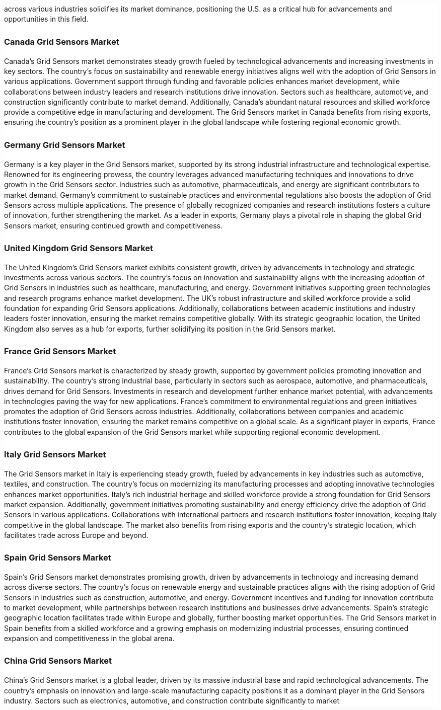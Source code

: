 across various industries solidifies its market dominance, positioning the U.S. as a critical hub for advancements and opportunities in this field.</p><h3>Canada Grid Sensors Market</h3><p>Canada&rsquo;s Grid Sensors market demonstrates steady growth fueled by technological advancements and increasing investments in key sectors. The country&rsquo;s focus on sustainability and renewable energy initiatives aligns well with the adoption of Grid Sensors in various applications. Government support through funding and favorable policies enhances market development, while collaborations between industry leaders and research institutions drive innovation. Sectors such as healthcare, automotive, and construction significantly contribute to market demand. Additionally, Canada&rsquo;s abundant natural resources and skilled workforce provide a competitive edge in manufacturing and development. The Grid Sensors market in Canada benefits from rising exports, ensuring the country&rsquo;s position as a prominent player in the global landscape while fostering regional economic growth.</p><h3>Germany Grid Sensors Market</h3><p>Germany is a key player in the Grid Sensors market, supported by its strong industrial infrastructure and technological expertise. Renowned for its engineering prowess, the country leverages advanced manufacturing techniques and innovations to drive growth in the Grid Sensors sector. Industries such as automotive, pharmaceuticals, and energy are significant contributors to market demand. Germany&rsquo;s commitment to sustainable practices and environmental regulations also boosts the adoption of Grid Sensors across multiple applications. The presence of globally recognized companies and research institutions fosters a culture of innovation, further strengthening the market. As a leader in exports, Germany plays a pivotal role in shaping the global Grid Sensors market, ensuring continued growth and competitiveness.</p><h3>United Kingdom Grid Sensors Market</h3><p>The United Kingdom&rsquo;s Grid Sensors market exhibits consistent growth, driven by advancements in technology and strategic investments across various sectors. The country&rsquo;s focus on innovation and sustainability aligns with the increasing adoption of Grid Sensors in industries such as healthcare, manufacturing, and energy. Government initiatives supporting green technologies and research programs enhance market development. The UK&rsquo;s robust infrastructure and skilled workforce provide a solid foundation for expanding Grid Sensors applications. Additionally, collaborations between academic institutions and industry leaders foster innovation, ensuring the market remains competitive globally. With its strategic geographic location, the United Kingdom also serves as a hub for exports, further solidifying its position in the Grid Sensors market.</p><h3>France Grid Sensors Market</h3><p>France&rsquo;s Grid Sensors market is characterized by steady growth, supported by government policies promoting innovation and sustainability. The country&rsquo;s strong industrial base, particularly in sectors such as aerospace, automotive, and pharmaceuticals, drives demand for Grid Sensors. Investments in research and development further enhance market potential, with advancements in technologies paving the way for new applications. France&rsquo;s commitment to environmental regulations and green initiatives promotes the adoption of Grid Sensors across industries. Additionally, collaborations between companies and academic institutions foster innovation, ensuring the market remains competitive on a global scale. As a significant player in exports, France contributes to the global expansion of the Grid Sensors market while supporting regional economic development.</p><h3>Italy Grid Sensors Market</h3><p>The Grid Sensors market in Italy is experiencing steady growth, fueled by advancements in key industries such as automotive, textiles, and construction. The country&rsquo;s focus on modernizing its manufacturing processes and adopting innovative technologies enhances market opportunities. Italy&rsquo;s rich industrial heritage and skilled workforce provide a strong foundation for Grid Sensors market expansion. Additionally, government initiatives promoting sustainability and energy efficiency drive the adoption of Grid Sensors in various applications. Collaborations with international partners and research institutions foster innovation, keeping Italy competitive in the global landscape. The market also benefits from rising exports and the country&rsquo;s strategic location, which facilitates trade across Europe and beyond.</p><h3>Spain Grid Sensors Market</h3><p>Spain&rsquo;s Grid Sensors market demonstrates promising growth, driven by advancements in technology and increasing demand across diverse sectors. The country&rsquo;s focus on renewable energy and sustainable practices aligns with the rising adoption of Grid Sensors in industries such as construction, automotive, and energy. Government incentives and funding for innovation contribute to market development, while partnerships between research institutions and businesses drive advancements. Spain&rsquo;s strategic geographic location facilitates trade within Europe and globally, further boosting market opportunities. The Grid Sensors market in Spain benefits from a skilled workforce and a growing emphasis on modernizing industrial processes, ensuring continued expansion and competitiveness in the global arena.</p><h3>China Grid Sensors Market</h3><p>China&rsquo;s Grid Sensors market is a global leader, driven by its massive industrial base and rapid technological advancements. The country&rsquo;s emphasis on innovation and large-scale manufacturing capacity positions it as a dominant player in the Grid Sensors industry. Sectors such as electronics, automotive, and construction contribute significantly to market